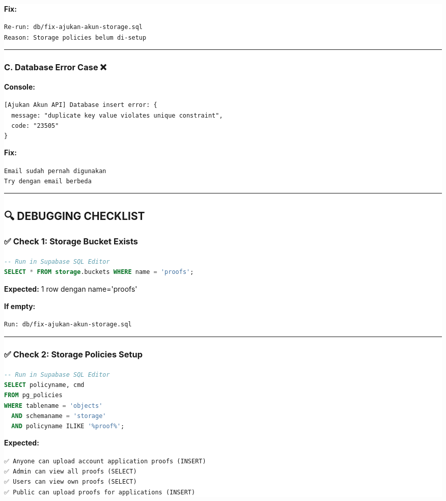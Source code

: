 **Fix:**
```
Re-run: db/fix-ajukan-akun-storage.sql
Reason: Storage policies belum di-setup
```

---

### **C. Database Error Case** ❌

**Console:**
```
[Ajukan Akun API] Database insert error: {
  message: "duplicate key value violates unique constraint",
  code: "23505"
}
```

**Fix:**
```
Email sudah pernah digunakan
Try dengan email berbeda
```

---

## 🔍 DEBUGGING CHECKLIST

### ✅ Check 1: Storage Bucket Exists

```sql
-- Run in Supabase SQL Editor
SELECT * FROM storage.buckets WHERE name = 'proofs';
```

**Expected:** 1 row dengan name='proofs'

**If empty:**
```
Run: db/fix-ajukan-akun-storage.sql
```

---

### ✅ Check 2: Storage Policies Setup

```sql
-- Run in Supabase SQL Editor
SELECT policyname, cmd
FROM pg_policies
WHERE tablename = 'objects'
  AND schemaname = 'storage'
  AND policyname ILIKE '%proof%';
```

**Expected:** 
```
✅ Anyone can upload account application proofs (INSERT)
✅ Admin can view all proofs (SELECT)
✅ Users can view own proofs (SELECT)
✅ Public can upload proofs for applications (INSERT)
```
